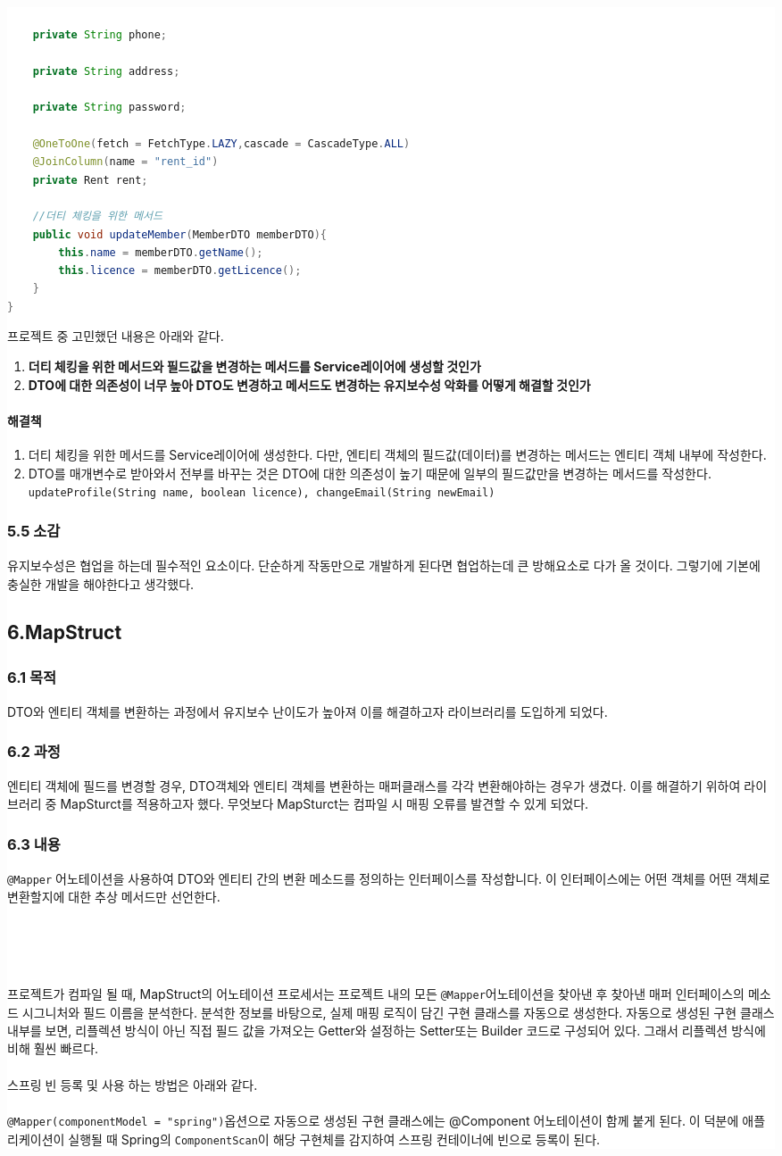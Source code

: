 ```java

    private String phone;

    private String address;

    private String password;

    @OneToOne(fetch = FetchType.LAZY,cascade = CascadeType.ALL)
    @JoinColumn(name = "rent_id")
    private Rent rent;

    //더티 체킹을 위한 메서드
    public void updateMember(MemberDTO memberDTO){
        this.name = memberDTO.getName();
        this.licence = memberDTO.getLicence();
    }
}
```
프로젝트 중 고민했던 내용은 아래와 같다.
1. **더티 체킹을 위한 메서드와 필드값을 변경하는 메서드를 Service레이어에 생성할 것인가**  
2. **DTO에 대한 의존성이 너무 높아 DTO도 변경하고 메서드도 변경하는 유지보수성 악화를 어떻게 해결할 것인가**   
#### 해결책
1. 더티 체킹을 위한 메서드를 Service레이어에 생성한다. 다만, 엔티티 객체의 필드값(데이터)를 변경하는 메서드는 엔티티 객체 내부에 작성한다.
2. DTO를 매개변수로 받아와서 전부를 바꾸는 것은 DTO에 대한 의존성이 높기 때문에 일부의 필드값만을 변경하는 메서드를 작성한다.   
`updateProfile(String name, boolean licence), changeEmail(String newEmail)`
### 5.5 소감
유지보수성은 협업을 하는데 필수적인 요소이다. 단순하게 작동만으로 개발하게 된다면 협업하는데 큰 방해요소로 다가 올 것이다. 그렇기에 기본에 충실한 개발을 해야한다고 생각했다.
  

## 6.MapStruct
### 6.1 목적
  DTO와 엔티티 객체를 변환하는 과정에서 유지보수 난이도가 높아져 이를 해결하고자 라이브러리를 도입하게 되었다.
### 6.2 과정
  엔티티 객체에 필드를 변경할 경우, DTO객체와 엔티티 객체를 변환하는 매퍼클래스를 각각 변환해야하는 경우가 생겼다. 이를 해결하기 위하여 라이브러리 중 MapSturct를 적용하고자 했다.
  무엇보다 MapSturct는 컴파일 시 매핑 오류를 발견할 수 있게 되었다.
### 6.3 내용
  `@Mapper` 어노테이션을 사용하여 DTO와 엔티티 간의 변환 메소드를 정의하는 인터페이스를 작성합니다. 이 인터페이스에는 어떤 객체를 어떤 객체로 변환할지에 대한 추상 메서드만 선언한다.
  <br>
  <br>

  <br>
  <br>

  프로젝트가 컴파일 될 때, MapStruct의 어노테이션 프로세서는 프로젝트 내의 모든 `@Mapper`어노테이션을 찾아낸 후 찾아낸 매퍼 인터페이스의 메소드 시그니처와 필드 이름을 분석한다. 분석한 정보를 바탕으로, 실제 매핑 로직이 담긴 구현 클래스를 자동으로 생성한다. 자동으로 생성된 구현 클래스 내부를 보면, 리플렉션 방식이 아닌 직접 필드 값을 가져오는 Getter와 설정하는 Setter또는 Builder 코드로 구성되어 있다. 그래서 리플렉션 방식에 비해 훨씬 빠르다.
  <br>
  <br>
  스프링 빈 등록 및 사용 하는 방법은 아래와 같다.
  <br>
  <br>
  `@Mapper(componentModel = "spring")`옵션으로 자동으로 생성된 구현 클래스에는 @Component 어노테이션이 함께 붙게 된다. 이 덕분에 애플리케이션이 실행될 때 Spring의 `ComponentScan`이 해당 구현체를 감지하여 스프링 컨테이너에 빈으로 등록이 된다.
